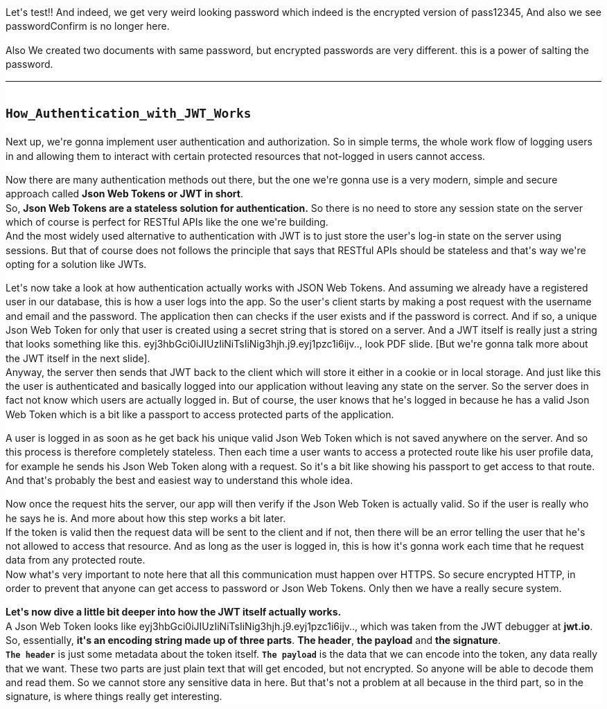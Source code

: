 Let's test!! And indeed, we get very weird looking password which indeed is the encrypted version of pass12345, And also we see passwordConfirm is no longer here.

Also We created two documents with same password, but encrypted passwords are very different. this is a power of salting the password.

---

## `How_Authentication_with_JWT_Works`

Next up, we're gonna implement user authentication and authorization. So in simple terms, the whole work flow of logging users in and allowing them to interact with certain protected resources that not-logged in users cannot access.

Now there are many authentication methods out there, but the one we're gonna use is a very modern, simple and secure approach called **Json Web Tokens or JWT in short**.  
So, **Json Web Tokens are a stateless solution for authentication.** So there is no need to store any session state on the server which of course is perfect for RESTful APIs like the one we're building.  
And the most widely used alternative to authentication with JWT is to just store the user's log-in state on the server using sessions. But that of course does not follows the principle that says that RESTful APIs should be stateless and that's way we're opting for a solution like JWTs.

Let's now take a look at how authentication actually works with JSON Web Tokens. And assuming we already have a registered user in our database, this is how a user logs into the app. So the user's client starts by making a post request with the username and email and the password. The application then can checks if the user exists and if the password is correct. And if so, a unique Json Web Token for only that user is created using a secret string that is stored on a server. And a JWT itself is really just a string that looks something like this. eyj3hbGci0iJIUzIiNiTsIiNig3hjh.j9.eyj1pzc1i6ijv.., look PDF slide. [But we're gonna talk more about the JWT itself in the next slide].  
Anyway, the server then sends that JWT back to the client which will store it either in a cookie or in local storage. And just like this the user is authenticated and basically logged into our application without leaving any state on the server. So the server does in fact not know which users are actually logged in. But of course, the user knows that he's logged in because he has a valid Json Web Token which is a bit like a passport to access protected parts of the application.

A user is logged in as soon as he get back his unique valid Json Web Token which is not saved anywhere on the server. And so this process is therefore completely stateless. Then each time a user wants to access a protected route like his user profile data, for example he sends his Json Web Token along with a request. So it's a bit like showing his passport to get access to that route. And that's probably the best and easiest way to understand this whole idea.

Now once the request hits the server, our app will then verify if the Json Web Token is actually valid. So if the user is really who he says he is. And more about how this step works a bit later.  
If the token is valid then the request data will be sent to the client and if not, then there will be an error telling the user that he's not allowed to access that resource. And as long as the user is logged in, this is how it's gonna work each time that he request data from any protected route.  
Now what's very important to note here that all this communication must happen over HTTPS. So secure encrypted HTTP, in order to prevent that anyone can get access to password or Json Web Tokens. Only then we have a really secure system.

**Let's now dive a little bit deeper into how the JWT itself actually works.**  
A Json Web Token looks like eyj3hbGci0iJIUzIiNiTsIiNig3hjh.j9.eyj1pzc1i6ijv.., which was taken from the JWT debugger at **jwt.io**.  
So, essentially, **it's an encoding string made up of three parts**. **The header**, **the payload** and **the signature**.  
**`The header`** is just some metadata about the token itself. **`The payload`** is the data that we can encode into the token, any data really that we want. These two parts are just plain text that will get encoded, but not encrypted. So anyone will be able to decode them and read them. So we cannot store any sensitive data in here. But that's not a problem at all because in the third part, so in the signature, is where things really get interesting.  